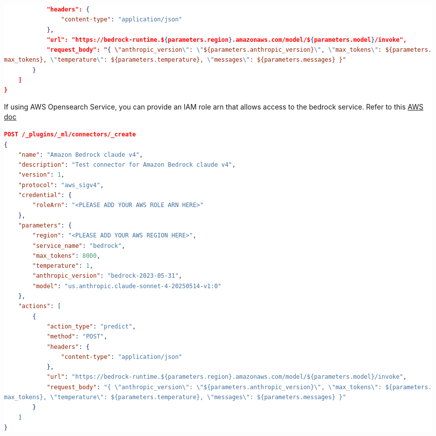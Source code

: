 ```json
            "headers": {
                "content-type": "application/json"
            },
            "url": "https://bedrock-runtime.${parameters.region}.amazonaws.com/model/${parameters.model}/invoke",
            "request_body": "{ \"anthropic_version\": \"${parameters.anthropic_version}\", \"max_tokens\": ${parameters.max_tokens}, \"temperature\": ${parameters.temperature}, \"messages\": ${parameters.messages} }"
        }
    ]
}
```

If using AWS Opensearch Service, you can provide an IAM role arn that allows access to the bedrock service.
Refer to this [AWS doc](https://docs.aws.amazon.com/opensearch-service/latest/developerguide/ml-amazon-connector.html)

```json
POST /_plugins/_ml/connectors/_create
{
    "name": "Amazon Bedrock claude v4",
    "description": "Test connector for Amazon Bedrock claude v4",
    "version": 1,
    "protocol": "aws_sigv4",
    "credential": {
        "roleArn": "<PLEASE ADD YOUR AWS ROLE ARN HERE>"
    },
    "parameters": {
        "region": "<PLEASE ADD YOUR AWS REGION HERE>",
        "service_name": "bedrock",
        "max_tokens": 8000,
        "temperature": 1,
        "anthropic_version": "bedrock-2023-05-31",
        "model": "us.anthropic.claude-sonnet-4-20250514-v1:0"
    },
    "actions": [
        {
            "action_type": "predict",
            "method": "POST",
            "headers": {
                "content-type": "application/json"
            },
            "url": "https://bedrock-runtime.${parameters.region}.amazonaws.com/model/${parameters.model}/invoke",
            "request_body": "{ \"anthropic_version\": \"${parameters.anthropic_version}\", \"max_tokens\": ${parameters.max_tokens}, \"temperature\": ${parameters.temperature}, \"messages\": ${parameters.messages} }"
        }
    ]
}
```
